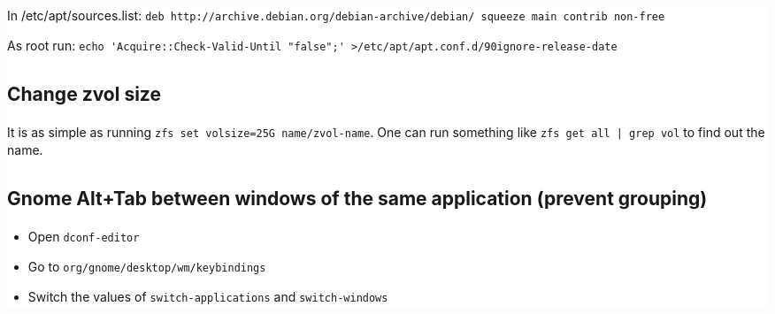 [^deb]: https://stackoverflow.com/questions/36080756/archive-repository-for-debian-squeeze

In /etc/apt/sources.list: `deb http://archive.debian.org/debian-archive/debian/ squeeze main contrib non-free`

As root run: `echo 'Acquire::Check-Valid-Until "false";' >/etc/apt/apt.conf.d/90ignore-release-date`

## Change zvol size

It is as simple as running `zfs set volsize=25G name/zvol-name`. One can run something like `zfs get all | grep vol` to find out the name.

## Gnome Alt+Tab between windows of the same application (prevent grouping)

- Open `dconf-editor`

- Go to `org/gnome/desktop/wm/keybindings`

- Switch the values of `switch-applications` and `switch-windows`



[^0]: Sadly I do not know who was the original author of the key bindings part.
[^1]: Thanks to Ivo from the Fallout 4 protondb page: https://www.protondb.com/app/377160
[^2]: Source: https://wiki.archlinux.org/title/IBus#Tray_icon_color
[^3]: https://wiki.archlinux.org/title/swap#Manually
[^f]: https://linuxfreelancer.com/how-to-mount-a-raw-disk-image
[^ex]: https://www.youtube.com/watch?v=ifUJt1tqP_Q&t=937s